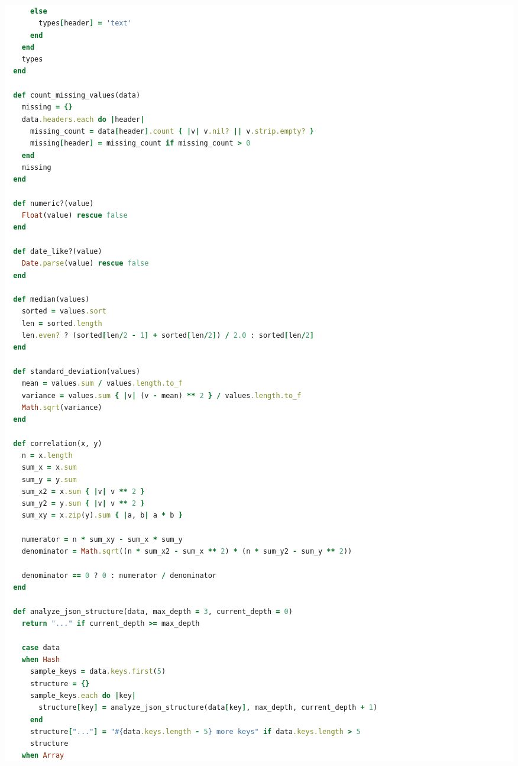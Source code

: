 ```ruby
      else
        types[header] = 'text'
      end
    end
    types
  end
  
  def count_missing_values(data)
    missing = {}
    data.headers.each do |header|
      missing_count = data[header].count { |v| v.nil? || v.strip.empty? }
      missing[header] = missing_count if missing_count > 0
    end
    missing
  end
  
  def numeric?(value)
    Float(value) rescue false
  end
  
  def date_like?(value)
    Date.parse(value) rescue false
  end
  
  def median(values)
    sorted = values.sort
    len = sorted.length
    len.even? ? (sorted[len/2 - 1] + sorted[len/2]) / 2.0 : sorted[len/2]
  end
  
  def standard_deviation(values)
    mean = values.sum / values.length.to_f
    variance = values.sum { |v| (v - mean) ** 2 } / values.length.to_f
    Math.sqrt(variance)
  end
  
  def correlation(x, y)
    n = x.length
    sum_x = x.sum
    sum_y = y.sum
    sum_x2 = x.sum { |v| v ** 2 }
    sum_y2 = y.sum { |v| v ** 2 }
    sum_xy = x.zip(y).sum { |a, b| a * b }
    
    numerator = n * sum_xy - sum_x * sum_y
    denominator = Math.sqrt((n * sum_x2 - sum_x ** 2) * (n * sum_y2 - sum_y ** 2))
    
    denominator == 0 ? 0 : numerator / denominator
  end
  
  def analyze_json_structure(data, max_depth = 3, current_depth = 0)
    return "..." if current_depth >= max_depth
    
    case data
    when Hash
      sample_keys = data.keys.first(5)
      structure = {}
      sample_keys.each do |key|
        structure[key] = analyze_json_structure(data[key], max_depth, current_depth + 1)
      end
      structure["..."] = "#{data.keys.length - 5} more keys" if data.keys.length > 5
      structure
    when Array
```